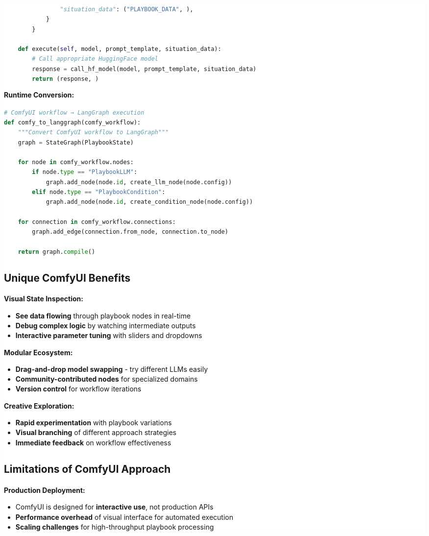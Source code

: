 ```python
                "situation_data": ("PLAYBOOK_DATA", ),
            }
        }
    
    def execute(self, model, prompt_template, situation_data):
        # Call appropriate HuggingFace model
        response = call_hf_model(model, prompt_template, situation_data)
        return (response, )
```

**Runtime Conversion:**
```python
# ComfyUI workflow → LangGraph execution
def comfy_to_langgraph(comfy_workflow):
    """Convert ComfyUI workflow to LangGraph"""
    graph = StateGraph(PlaybookState)
    
    for node in comfy_workflow.nodes:
        if node.type == "PlaybookLLM":
            graph.add_node(node.id, create_llm_node(node.config))
        elif node.type == "PlaybookCondition":
            graph.add_node(node.id, create_condition_node(node.config))
    
    for connection in comfy_workflow.connections:
        graph.add_edge(connection.from_node, connection.to_node)
    
    return graph.compile()
```

## **Unique ComfyUI Benefits**

**Visual State Inspection:**
- **See data flowing** through playbook nodes in real-time
- **Debug complex logic** by watching intermediate outputs
- **Interactive parameter tuning** with sliders and dropdowns

**Modular Ecosystem:**
- **Drag-and-drop model swapping** - try different LLMs easily
- **Community-contributed nodes** for specialized domains
- **Version control** for workflow iterations

**Creative Exploration:**
- **Rapid experimentation** with playbook variations
- **Visual branching** of different approach strategies  
- **Immediate feedback** on workflow effectiveness

## **Limitations of ComfyUI Approach**

**Production Deployment:**
- ComfyUI is designed for **interactive use**, not production APIs
- **Performance overhead** of visual interface for automated execution
- **Scaling challenges** for high-throughput playbook processing
